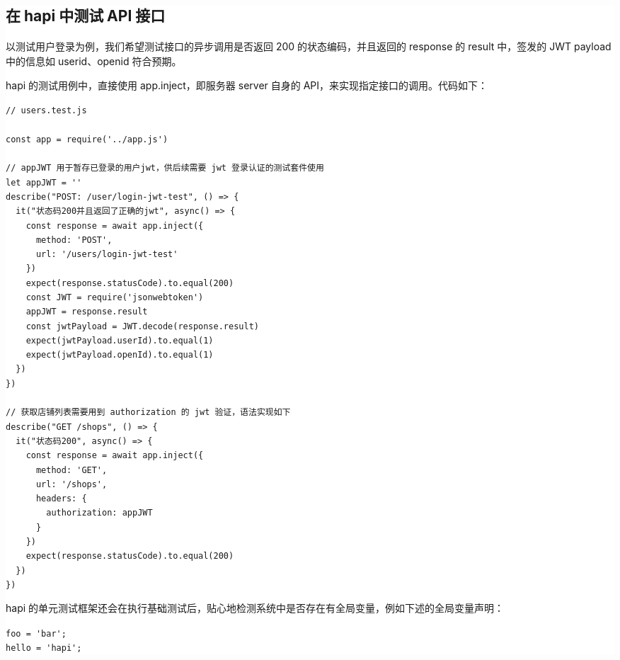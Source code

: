 ## 在 hapi 中测试 API 接口

以测试用户登录为例，我们希望测试接口的异步调用是否返回 200 的状态编码，并且返回的 response 的 result 中，签发的 JWT payload 中的信息如 userid、openid 符合预期。

hapi 的测试用例中，直接使用 app.inject，即服务器 server 自身的 API，来实现指定接口的调用。代码如下：

```
// users.test.js

const app = require('../app.js')

// appJWT 用于暂存已登录的用户jwt，供后续需要 jwt 登录认证的测试套件使用
let appJWT = ''
describe("POST: /user/login-jwt-test", () => {  
  it("状态码200并且返回了正确的jwt", async() => {
    const response = await app.inject({
      method: 'POST',
      url: '/users/login-jwt-test'
    })
    expect(response.statusCode).to.equal(200)
    const JWT = require('jsonwebtoken')
    appJWT = response.result
    const jwtPayload = JWT.decode(response.result)
    expect(jwtPayload.userId).to.equal(1)
    expect(jwtPayload.openId).to.equal(1)
  })
})

// 获取店铺列表需要用到 authorization 的 jwt 验证，语法实现如下
describe("GET /shops", () => {
  it("状态码200", async() => {
    const response = await app.inject({
      method: 'GET',
      url: '/shops',
      headers: {
        authorization: appJWT
      }
    })
    expect(response.statusCode).to.equal(200)  
  })
})

```

hapi 的单元测试框架还会在执行基础测试后，贴心地检测系统中是否存在有全局变量，例如下述的全局变量声明：

```
foo = 'bar';
hello = 'hapi';

```
